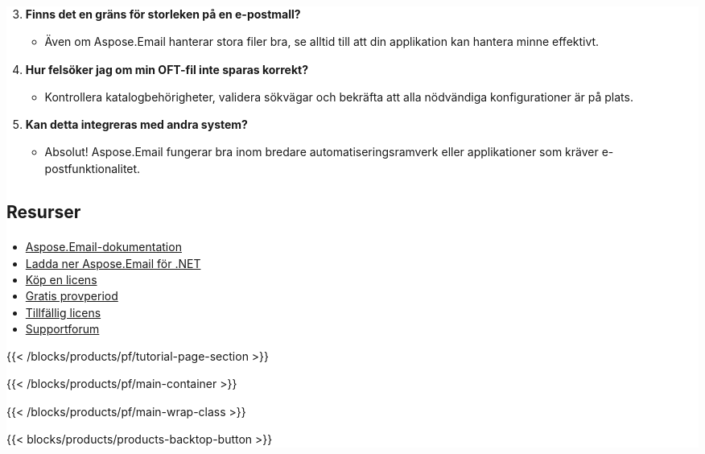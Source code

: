3. **Finns det en gräns för storleken på en e-postmall?**
   - Även om Aspose.Email hanterar stora filer bra, se alltid till att din applikation kan hantera minne effektivt.

4. **Hur felsöker jag om min OFT-fil inte sparas korrekt?**
   - Kontrollera katalogbehörigheter, validera sökvägar och bekräfta att alla nödvändiga konfigurationer är på plats.

5. **Kan detta integreras med andra system?**
   - Absolut! Aspose.Email fungerar bra inom bredare automatiseringsramverk eller applikationer som kräver e-postfunktionalitet.

## Resurser
- [Aspose.Email-dokumentation](https://reference.aspose.com/email/net/)
- [Ladda ner Aspose.Email för .NET](https://releases.aspose.com/email/net/)
- [Köp en licens](https://purchase.aspose.com/buy)
- [Gratis provperiod](https://releases.aspose.com/email/net/)
- [Tillfällig licens](https://purchase.aspose.com/temporary-license/)
- [Supportforum](https://forum.aspose.com/c/email/10)

{{< /blocks/products/pf/tutorial-page-section >}}

{{< /blocks/products/pf/main-container >}}

{{< /blocks/products/pf/main-wrap-class >}}

{{< blocks/products/products-backtop-button >}}